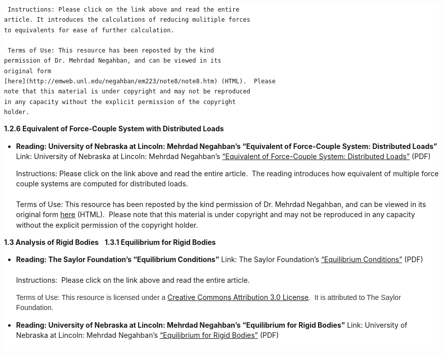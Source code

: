     Instructions: Please click on the link above and read the entire
    article. It introduces the calculations of reducing mulitiple forces
    to equivalents for ease of further calculation.  
        
     Terms of Use: This resource has been reposted by the kind
    permission of Dr. Mehrdad Negahban, and can be viewed in its
    original form
    [here](http://emweb.unl.edu/negahban/em223/note8/note8.htm) (HTML).  Please
    note that this material is under copyright and may not be reproduced
    in any capacity without the explicit permission of the copyright
    holder.

**1.2.6 Equivalent of Force-Couple System with Distributed Loads** <span
id="1.2.6"></span> 
-   **Reading: University of Nebraska at Lincoln: Mehrdad Negahban’s
    “Equivalent of Force-Couple System: Distributed Loads”**
    Link: University of Nebraska at Lincoln: Mehrdad Negahban’s
    [“Equivalent of Force-Couple System: Distributed
    Loads”](https://resources.saylor.org/wwwresources/archived/site/wp-content/uploads/2012/09/ME1021.2.6.pdf) (PDF)  
      
     Instructions: Please click on the link above and read the entire
    article.  The reading introduces how equivalent of multiple force
    couple systems are computed for distributed loads.  
        
     Terms of Use: This resource has been reposted by the kind
    permission of Dr. Mehrdad Negahban, and can be viewed in its
    original
    form [here](http://emweb.unl.edu/negahban/em223/note10/note10.htm) (HTML).  Please
    note that this material is under copyright and may not be reproduced
    in any capacity without the explicit permission of the copyright
    holder.

**1.3 Analysis of Rigid Bodies** <span id="1.3"></span> 
**1.3.1 Equilibrium for Rigid Bodies** <span id="1.3.1"></span> 
-   **Reading: The Saylor Foundation’s “Equilibrium Conditions”**
    Link: The Saylor Foundation’s [“Equilibrium
    Conditions”](https://resources.saylor.org/wwwresources/archived/site/wp-content/uploads/2012/09/ME1021.3.1.pdf) (PDF)  
        
     Instructions:  Please click on the link above and read the entire
    article.  
      
     <span
    style="color: rgb(51, 51, 51); font-family: sans-serif; line-height: 16.787878036499023px; ">Terms
    of Use: This resource is licensed under a </span>[Creative Commons
    Attribution 3.0
    License](http://creativecommons.org/licenses/by/3.0/)<span
    style="color: rgb(51, 51, 51); font-family: sans-serif; line-height: 16.787878036499023px; ">.
     It is attributed to The Saylor Foundation.</span>

-   **Reading: University of Nebraska at Lincoln: Mehrdad Negahban’s
    “Equilibrium for Rigid Bodies”**
    Link: University of Nebraska at Lincoln: Mehrdad Negahban’s
    [“Equilibrium for Rigid
    Bodies”](https://resources.saylor.org/wwwresources/archived/site/wp-content/uploads/2012/09/ME1021.3.12.pdf) (PDF)  
        